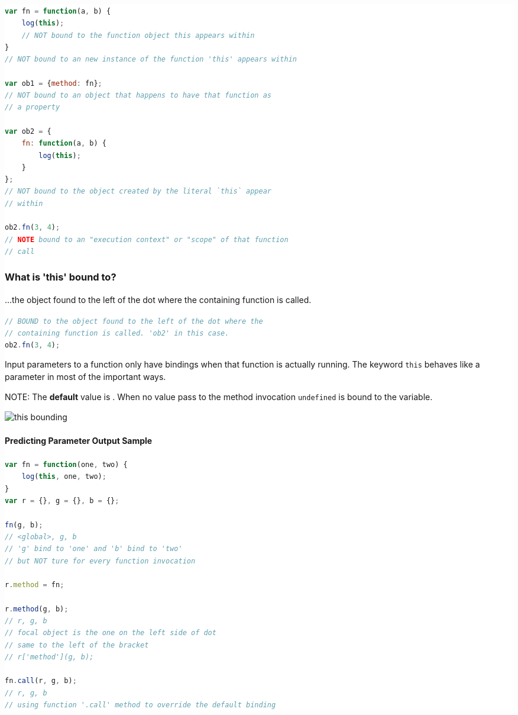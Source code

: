 ```JavaScript
var fn = function(a, b) {
	log(this); 
	// NOT bound to the function object this appears within
}
// NOT bound to an new instance of the function 'this' appears within

var ob1 = {method: fn};
// NOT bound to an object that happens to have that function as 
// a property

var ob2 = {
	fn: function(a, b) {
		log(this);
	}
};
// NOT bound to the object created by the literal `this` appear
// within

ob2.fn(3, 4);
// NOTE bound to an "execution context" or "scope" of that function
// call
```

### What is 'this' bound to?

...the object found to the left of the dot where the containing function is called.

```JavaScript
// BOUND to the object found to the left of the dot where the 
// containing function is called. 'ob2' in this case.
ob2.fn(3, 4);
```

Input parameters to a function only have bindings when that function is actually running.
The keyword `this` behaves like a parameter in most of the important ways.

NOTE: The **default** value is <global>. When no value pass to the method invocation `undefined` is bound to the variable.

![this bounding](http://dl.dropbox.com/u/1725146/Screen%20Shot%202015-04-12%20at%209.00.33%20PM.png)

#### Predicting Parameter Output Sample

```JavaScript
var fn = function(one, two) {
	log(this, one, two);
}
var r = {}, g = {}, b = {};

fn(g, b);
// <global>, g, b
// 'g' bind to 'one' and 'b' bind to 'two'
// but NOT ture for every function invocation

r.method = fn;

r.method(g, b);
// r, g, b
// focal object is the one on the left side of dot
// same to the left of the bracket
// r['method'](g, b);

fn.call(r, g, b);
// r, g, b
// using function '.call' method to override the default binding
```